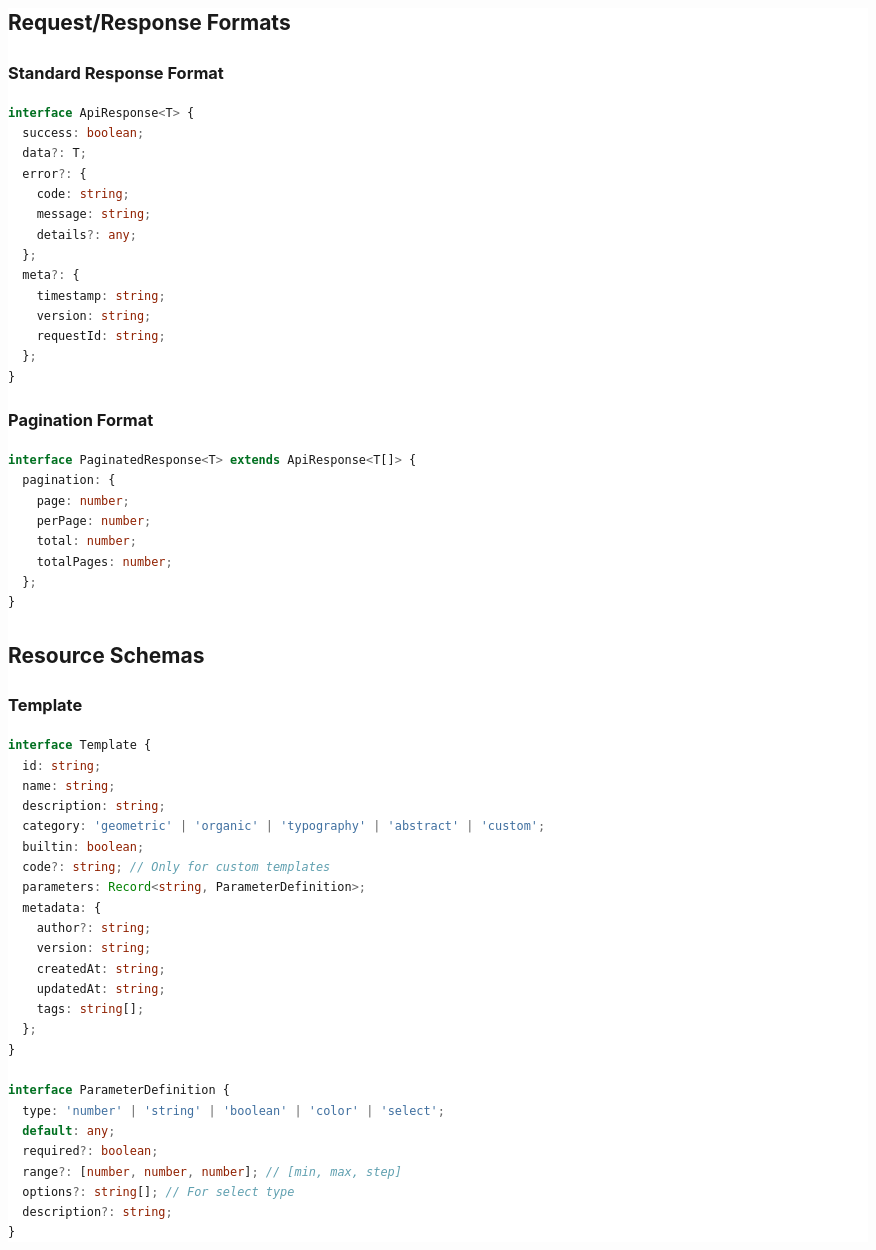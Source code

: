 ## Request/Response Formats

### Standard Response Format
```typescript
interface ApiResponse<T> {
  success: boolean;
  data?: T;
  error?: {
    code: string;
    message: string;
    details?: any;
  };
  meta?: {
    timestamp: string;
    version: string;
    requestId: string;
  };
}
```

### Pagination Format
```typescript
interface PaginatedResponse<T> extends ApiResponse<T[]> {
  pagination: {
    page: number;
    perPage: number;
    total: number;
    totalPages: number;
  };
}
```

## Resource Schemas

### Template
```typescript
interface Template {
  id: string;
  name: string;
  description: string;
  category: 'geometric' | 'organic' | 'typography' | 'abstract' | 'custom';
  builtin: boolean;
  code?: string; // Only for custom templates
  parameters: Record<string, ParameterDefinition>;
  metadata: {
    author?: string;
    version: string;
    createdAt: string;
    updatedAt: string;
    tags: string[];
  };
}

interface ParameterDefinition {
  type: 'number' | 'string' | 'boolean' | 'color' | 'select';
  default: any;
  required?: boolean;
  range?: [number, number, number]; // [min, max, step]
  options?: string[]; // For select type
  description?: string;
}
```
